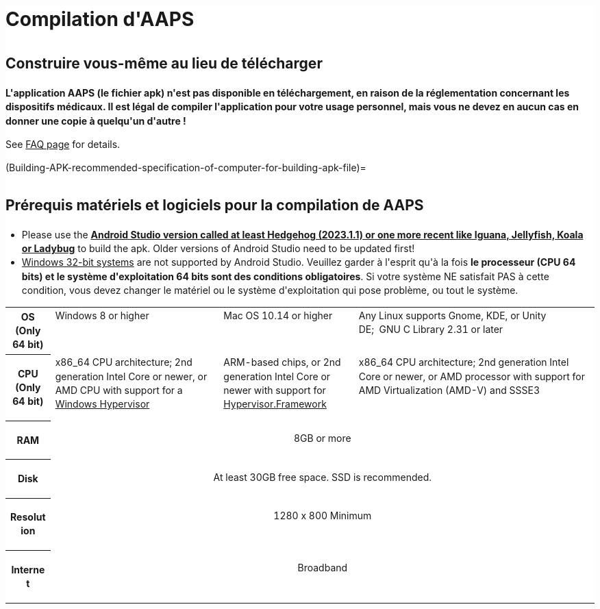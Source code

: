 # Compilation d'AAPS

## Construire vous-même au lieu de télécharger

**L'application AAPS (le fichier apk) n'est pas disponible en téléchargement, en raison de la réglementation concernant les dispositifs médicaux. Il est légal de compiler l'application pour votre usage personnel, mais vous ne devez en aucun cas en donner une copie à quelqu'un d'autre !**

See [FAQ page](../UsefulLinks/FAQ.md) for details.



(Building-APK-recommended-specification-of-computer-for-building-apk-file)=
## Prérequis matériels et logiciels pour la compilation de AAPS

* Please use the **[Android Studio version called at least Hedgehog (2023.1.1) or one more recent like Iguana, Jellyfish, Koala or Ladybug](https://developer.android.com/studio/)** to build the apk. Older versions of Android Studio need to be updated first!
* [Windows 32-bit systems](#troubleshooting_androidstudio-unable-to-start-daemon-process) are not supported by Android Studio. Veuillez garder à l'esprit qu'à la fois **le processeur (CPU 64 bits) et le système d'exploitation 64 bits sont des conditions obligatoires**. Si votre système NE satisfait PAS à cette condition, vous devez changer le matériel ou le système d'exploitation qui pose problème, ou tout le système.

<table class="tg">
<tbody>
  <tr>
    <th class="tg-baqh">OS (Only 64 bit)</th>
    <td class="tg-baqh">Windows 8 or higher</td>
    <td class="tg-baqh">Mac OS 10.14 or higher</td>
    <td class="tg-baqh">Any Linux supports Gnome, KDE, or Unity DE;&nbsp;&nbsp;GNU C Library 2.31 or later</td>
  </tr>
  <tr>
    <th class="tg-baqh"><p align="center">CPU (Only 64 bit)</th>
    <td class="tg-baqh">x86_64 CPU architecture; 2nd generation Intel Core or newer, or AMD CPU with support for a <br><a href="https://developer.android.com/studio/run/emulator-acceleration#vm-windows" target="_blank" rel="noopener noreferrer"><span style="text-decoration:var(--devsite-link-text-decoration,none)">Windows Hypervisor</span></a></td>
    <td class="tg-baqh">ARM-based chips, or 2nd generation Intel Core or newer with support for <br><a href="https://developer.android.com/studio/run/emulator-acceleration#vm-mac" target="_blank" rel="noopener noreferrer"><span style="text-decoration:var(--devsite-link-text-decoration,none)">Hypervisor.Framework</span></a></td>
    <td class="tg-baqh">x86_64 CPU architecture; 2nd generation Intel Core or newer, or AMD processor with support for AMD Virtualization (AMD-V) and SSSE3</td>
  </tr>
  <tr>
    <th class="tg-baqh"><p align="center">RAM</th>
    <td class="tg-baqh" colspan="3"><p align="center">8GB or more</td>
  </tr>
  <tr>
    <th class="tg-baqh"><p align="center">Disk</th>
    <td class="tg-baqh" colspan="3"><p align="center">At least 30GB free space. SSD is recommended.</td>
  </tr>
  <tr>
    <th class="tg-baqh"><p align="center">Resolution</th>
    <td class="tg-baqh" colspan="3"><p align="center">1280 x 800 Minimum <br></td>
  </tr>
  <tr>
    <th class="tg-baqh"><p align="center">Internet</th>
    <td class="tg-baqh" colspan="3"><p align="center">Broadband</td>